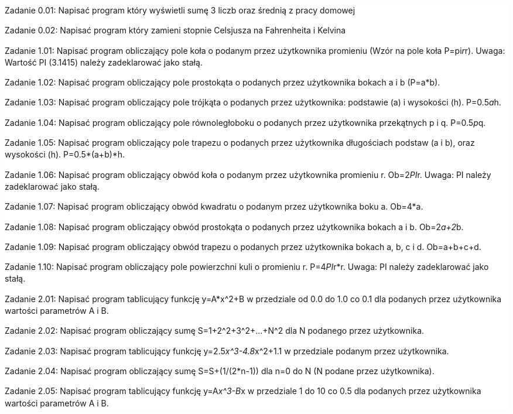 Zadanie 0.01: Napisać program który wyświetli sumę 3 liczb oraz średnią z pracy domowej

Zadanie 0.02: Napisać program który zamieni stopnie Celsjusza na Fahrenheita i Kelvina


Zadanie 1.01: Napisać program obliczający pole koła o podanym przez użytkownika promieniu (Wzór na pole koła P=pi*r*r). 
Uwaga: Wartość PI (3.1415) należy zadeklarować jako stałą.

Zadanie 1.02: Napisać program obliczający pole prostokąta o podanych przez użytkownika bokach a i b (P=a*b).


Zadanie 1.03: Napisać program obliczający pole trójkąta o podanych przez użytkownika: podstawie (a) i wysokości (h). P=0.5*a*h.


Zadanie 1.04: Napisać program obliczający pole równoległoboku o podanych przez użytkownika przekątnych p i q. P=0.5*p*q.


Zadanie 1.05: Napisać program obliczający pole trapezu o podanych przez użytkownika długościach podstaw (a i b), oraz wysokości (h). P=0.5*(a+b)*h.

Zadanie 1.06: Napisać program obliczający obwód koła o podanym przez użytkownika promieniu r. Ob=2*PI*r. Uwaga: PI należy zadeklarować jako stałą.


Zadanie 1.07: Napisać program obliczający obwód kwadratu o podanym przez użytkownika boku a. Ob=4*a.


Zadanie 1.08: Napisać program obliczający obwód prostokąta o podanych przez użytkownika bokach a i b. Ob=2*a+2*b.



Zadanie 1.09: Napisać program obliczający obwód trapezu o podanych przez użytkownika bokach a, b, c i d. Ob=a+b+c+d.


Zadanie 1.10: Napisać program obliczający pole powierzchni kuli o promieniu r. P=4*PI*r*r. Uwaga: PI należy zadeklarować jako stałą.





Zadanie 2.01: Napisać program tablicujący funkcję y=A*x^2+B w przedziale od 0.0 do 1.0 co 0.1 dla podanych przez użytkownika wartości parametrów A i B.


Zadanie 2.02: Napisać program obliczający sumę S=1+2^2+3^2+...+N^2 dla N podanego przez użytkownika.


Zadanie 2.03: Napisać program tablicujący funkcję y=2.5*x^3-4.8*x^2+1.1 w przedziale podanym przez użytkownika.


Zadanie 2.04: Napisać program obliczający sumę S=S+(1/(2*n-1)) dla n=0 do N (N podane przez użytkownika).


Zadanie 2.05: Napisać program tablicujący funkcję y=A*x^3-B*x w przedziale 1 do 10 co 0.5 dla podanych przez użytkownika wartości parametrów A i B.
